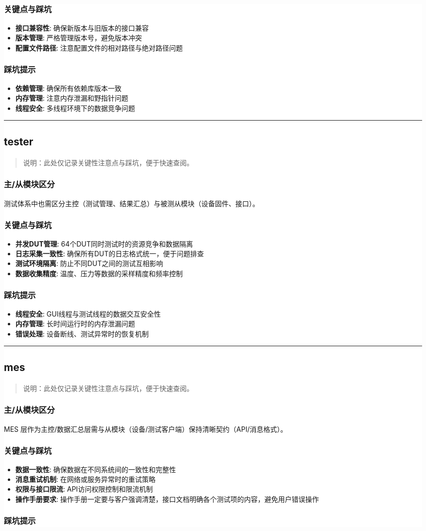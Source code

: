 ### 关键点与踩坑

- **接口兼容性**: 确保新版本与旧版本的接口兼容
- **版本管理**: 严格管理版本号，避免版本冲突
- **配置文件路径**: 注意配置文件的相对路径与绝对路径问题

### 踩坑提示

- **依赖管理**: 确保所有依赖库版本一致
- **内存管理**: 注意内存泄漏和野指针问题
- **线程安全**: 多线程环境下的数据竞争问题

---

## tester

> 说明：此处仅记录关键性注意点与踩坑，便于快速查阅。

### 主/从模块区分

测试体系中也需区分主控（测试管理、结果汇总）与被测从模块（设备固件、接口）。

### 关键点与踩坑

- **并发DUT管理**: 64个DUT同时测试时的资源竞争和数据隔离
- **日志采集一致性**: 确保所有DUT的日志格式统一，便于问题排查
- **测试环境隔离**: 防止不同DUT之间的测试互相影响
- **数据收集精度**: 温度、压力等数据的采样精度和频率控制

### 踩坑提示

- **线程安全**: GUI线程与测试线程的数据交互安全性
- **内存管理**: 长时间运行时的内存泄漏问题
- **错误处理**: 设备断线、测试异常时的恢复机制

---

## mes

> 说明：此处仅记录关键性注意点与踩坑，便于快速查阅。

### 主/从模块区分

MES 层作为主控/数据汇总层需与从模块（设备/测试客户端）保持清晰契约（API/消息格式）。

### 关键点与踩坑

- **数据一致性**: 确保数据在不同系统间的一致性和完整性
- **消息重试机制**: 在网络或服务异常时的重试策略
- **权限与接口限流**: API访问权限控制和限流机制
- **操作手册要求**: 操作手册一定要与客户强调清楚，接口文档明确各个测试项的内容，避免用户错误操作

### 踩坑提示
